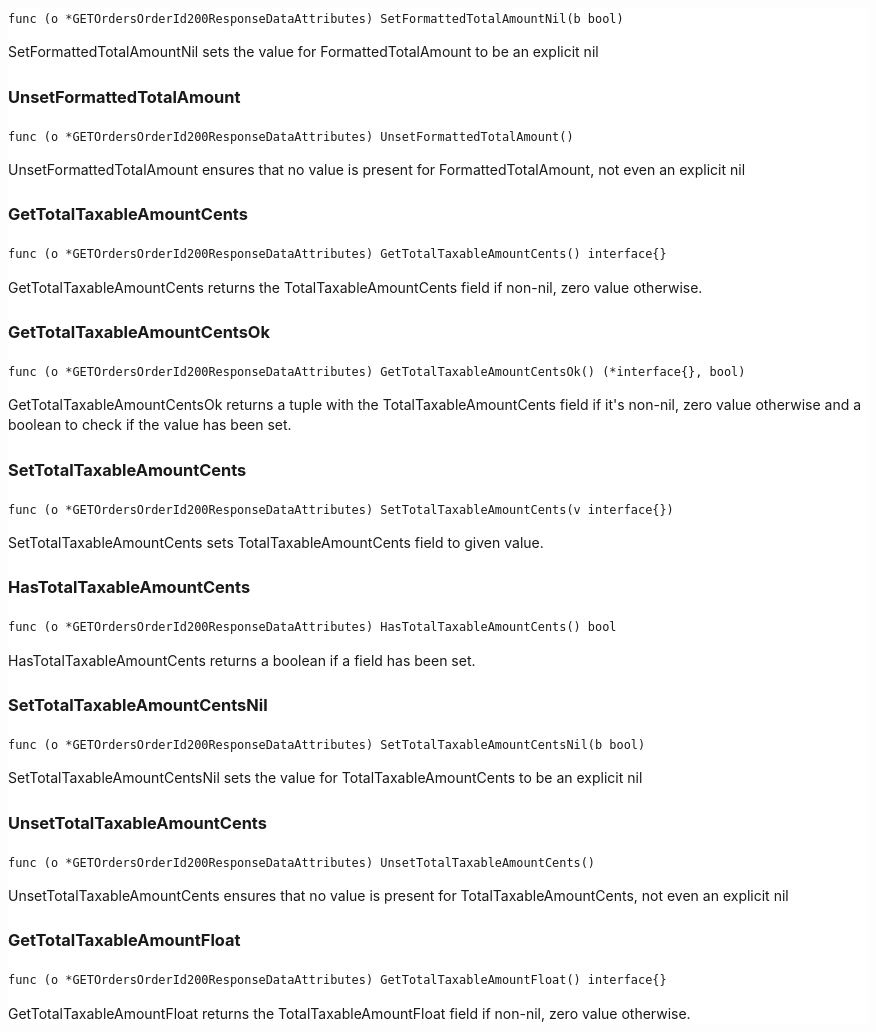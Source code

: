 `func (o *GETOrdersOrderId200ResponseDataAttributes) SetFormattedTotalAmountNil(b bool)`

 SetFormattedTotalAmountNil sets the value for FormattedTotalAmount to be an explicit nil

### UnsetFormattedTotalAmount
`func (o *GETOrdersOrderId200ResponseDataAttributes) UnsetFormattedTotalAmount()`

UnsetFormattedTotalAmount ensures that no value is present for FormattedTotalAmount, not even an explicit nil
### GetTotalTaxableAmountCents

`func (o *GETOrdersOrderId200ResponseDataAttributes) GetTotalTaxableAmountCents() interface{}`

GetTotalTaxableAmountCents returns the TotalTaxableAmountCents field if non-nil, zero value otherwise.

### GetTotalTaxableAmountCentsOk

`func (o *GETOrdersOrderId200ResponseDataAttributes) GetTotalTaxableAmountCentsOk() (*interface{}, bool)`

GetTotalTaxableAmountCentsOk returns a tuple with the TotalTaxableAmountCents field if it's non-nil, zero value otherwise
and a boolean to check if the value has been set.

### SetTotalTaxableAmountCents

`func (o *GETOrdersOrderId200ResponseDataAttributes) SetTotalTaxableAmountCents(v interface{})`

SetTotalTaxableAmountCents sets TotalTaxableAmountCents field to given value.

### HasTotalTaxableAmountCents

`func (o *GETOrdersOrderId200ResponseDataAttributes) HasTotalTaxableAmountCents() bool`

HasTotalTaxableAmountCents returns a boolean if a field has been set.

### SetTotalTaxableAmountCentsNil

`func (o *GETOrdersOrderId200ResponseDataAttributes) SetTotalTaxableAmountCentsNil(b bool)`

 SetTotalTaxableAmountCentsNil sets the value for TotalTaxableAmountCents to be an explicit nil

### UnsetTotalTaxableAmountCents
`func (o *GETOrdersOrderId200ResponseDataAttributes) UnsetTotalTaxableAmountCents()`

UnsetTotalTaxableAmountCents ensures that no value is present for TotalTaxableAmountCents, not even an explicit nil
### GetTotalTaxableAmountFloat

`func (o *GETOrdersOrderId200ResponseDataAttributes) GetTotalTaxableAmountFloat() interface{}`

GetTotalTaxableAmountFloat returns the TotalTaxableAmountFloat field if non-nil, zero value otherwise.
